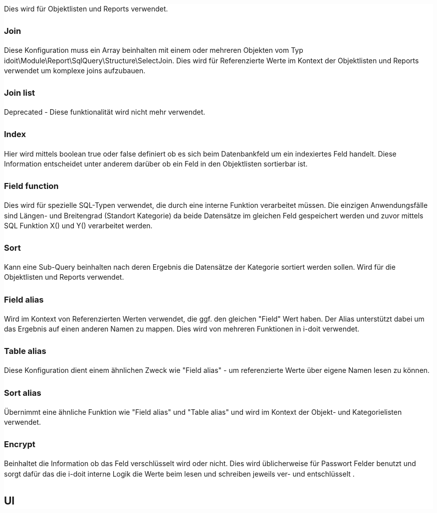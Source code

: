 Dies wird für Objektlisten und Reports verwendet.

### Join

Diese Konfiguration muss ein Array beinhalten mit einem oder mehreren Objekten vom Typ idoit\Module\Report\SqlQuery\Structure\SelectJoin. Dies wird für Referenzierte Werte im Kontext der Objektlisten und Reports verwendet um komplexe joins aufzubauen.

### Join list

Deprecated - Diese funktionalität wird nicht mehr verwendet.

### Index

Hier wird mittels boolean true oder false definiert ob es sich beim Datenbankfeld um ein indexiertes Feld handelt. Diese Information entscheidet unter anderem darüber ob ein Feld in den Objektlisten sortierbar ist.

### Field function

Dies wird für spezielle SQL-Typen verwendet, die durch eine interne Funktion verarbeitet müssen. Die einzigen Anwendungsfälle sind Längen- und Breitengrad (Standort Kategorie) da beide Datensätze im gleichen Feld gespeichert werden und zuvor mittels SQL Funktion X() und Y() verarbeitet werden.

### Sort

Kann eine Sub-Query beinhalten nach deren Ergebnis die Datensätze der Kategorie sortiert werden sollen. Wird für die Objektlisten und Reports verwendet.

### Field alias

Wird im Kontext von Referenzierten Werten verwendet, die ggf. den gleichen "Field" Wert haben. Der Alias unterstützt dabei um das Ergebnis auf einen anderen Namen zu mappen. Dies wird von mehreren Funktionen in i-doit verwendet.

### Table alias

Diese Konfiguration dient einem ähnlichen Zweck wie "Field alias" - um referenzierte Werte über eigene Namen lesen zu können.

### Sort alias

Übernimmt eine ähnliche Funktion wie "Field alias" und "Table alias" und wird im Kontext der Objekt- und Kategorielisten verwendet.

### Encrypt

Beinhaltet die Information ob das Feld verschlüsselt wird oder nicht. Dies wird üblicherweise für Passwort Felder benutzt und sorgt dafür das die i-doit interne Logik die Werte beim lesen und schreiben jeweils ver- und entschlüsselt .

UI
--
